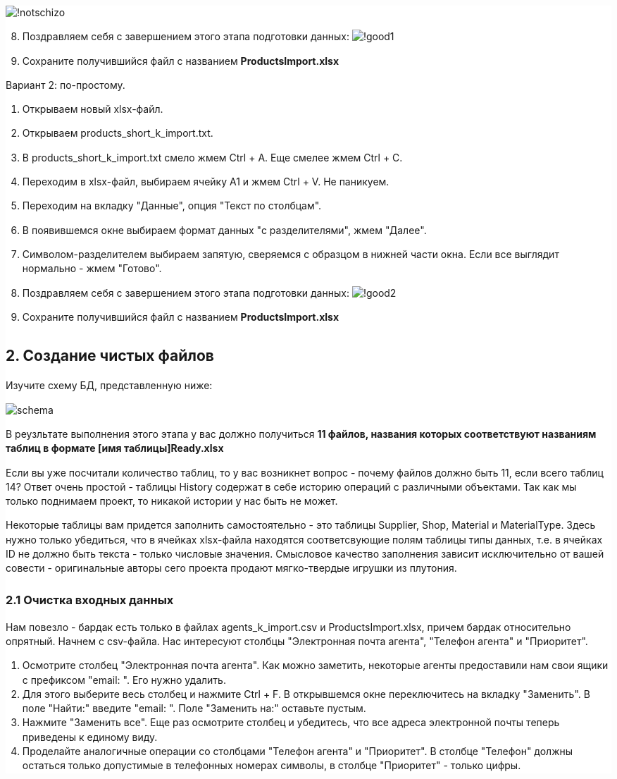 ![!notschizo](https://github.com/user-attachments/assets/3aa25e5d-db22-496a-b265-740722a5e224)

8. Поздравляем себя с завершением этого этапа подготовки данных:
![!good1](https://github.com/user-attachments/assets/1e9ee55a-da3f-406c-8d27-fa9f6b278d41)

9. Сохраните получившийся файл с названием **ProductsImport.xlsx**

Вариант 2: по-простому.
1. Открываем новый xlsx-файл.
2. Открываем products_short_k_import.txt.
3. В products_short_k_import.txt смело жмем Ctrl + A. Еще смелее жмем Ctrl + C.
4. Переходим в xlsx-файл, выбираем ячейку А1 и жмем Ctrl + V. Не паникуем.
5. Переходим на вкладку "Данные", опция "Текст по столбцам".
6. В появившемся окне выбираем формат данных "с разделителями", жмем "Далее".
7. Символом-разделителем выбираем запятую, сверяемся с образцом в нижней части окна. Если все выглядит нормально - жмем "Готово".
8. Поздравляем себя с завершением этого этапа подготовки данных:
![!good2](https://github.com/user-attachments/assets/59688acc-a766-493f-8d77-ad96c47b7b26)

9. Сохраните получившийся файл с названием **ProductsImport.xlsx**

## 2. Создание чистых файлов

Изучите схему БД, представленную ниже:

![schema](https://github.com/user-attachments/assets/c026b928-6b76-4ce5-a611-d127853c68ae)

В реузльтате выполнения этого этапа у вас должно получиться **11 файлов, названия которых соответствуют названиям таблиц в формате [имя таблицы]Ready.xlsx**

Если вы уже посчитали количество таблиц, то у вас возникнет вопрос - почему файлов должно быть 11, если всего таблиц 14?
Ответ очень простой - таблицы History содержат в себе историю операций с различными объектами. Так как мы только поднимаем проект, то никакой истории у нас быть не может.

Некоторые таблицы вам придется заполнить самостоятельно - это таблицы Supplier, Shop, Material и MaterialType. Здесь нужно только убедиться, что в ячейках xlsx-файла находятся соответсвующие полям таблицы типы данных, т.е. в ячейках ID не должно быть текста - только числовые значения. Смысловое качество заполнения зависит исключительно от вашей совести - оригинальные авторы сего проекта продают мягко-твердые игрушки из плутония.

### 2.1 Очистка входных данных

Нам повезло - бардак есть только в файлах agents_k_import.csv и ProductsImport.xlsx, причем бардак относительно опрятный. Начнем с csv-файла. Нас интересуют столбцы "Электронная почта агента", "Телефон агента" и "Приоритет".

1. Осмотрите столбец "Электронная почта агента". Как можно заметить, некоторые агенты предоставили нам свои ящики с префиксом "email: ". Его нужно удалить.
2. Для этого выберите весь столбец и нажмите Ctrl + F. В открывшемся окне переключитесь на вкладку "Заменить". В поле "Найти:" введите "email: ". Поле "Заменить на:" оставьте пустым.
3. Нажмите "Заменить все". Еще раз осмотрите столбец и убедитесь, что все адреса электронной почты теперь приведены к единому виду.
4. Проделайте аналогичные операции со столбцами "Телефон агента" и "Приоритет". В столбце "Телефон" должны остаться только допустимые в телефонных номерах символы, в столбце "Приоритет" - только цифры.
